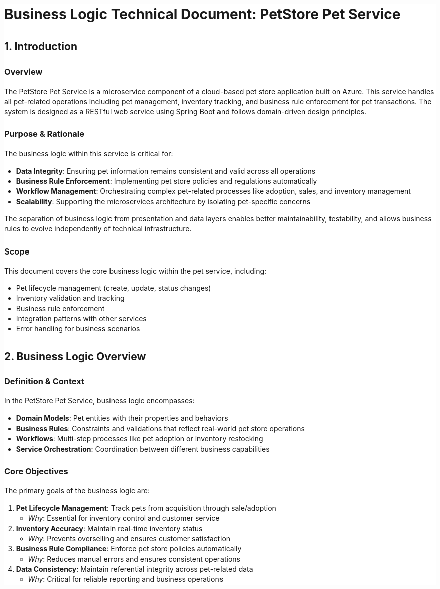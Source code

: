 # Business Logic Technical Document: PetStore Pet Service

## 1. Introduction

### Overview
The PetStore Pet Service is a microservice component of a cloud-based pet store application built on Azure. This service handles all pet-related operations including pet management, inventory tracking, and business rule enforcement for pet transactions. The system is designed as a RESTful web service using Spring Boot and follows domain-driven design principles.

### Purpose & Rationale
The business logic within this service is critical for:
- **Data Integrity**: Ensuring pet information remains consistent and valid across all operations
- **Business Rule Enforcement**: Implementing pet store policies and regulations automatically
- **Workflow Management**: Orchestrating complex pet-related processes like adoption, sales, and inventory management
- **Scalability**: Supporting the microservices architecture by isolating pet-specific concerns

The separation of business logic from presentation and data layers enables better maintainability, testability, and allows business rules to evolve independently of technical infrastructure.

### Scope
This document covers the core business logic within the pet service, including:
- Pet lifecycle management (create, update, status changes)
- Inventory validation and tracking
- Business rule enforcement
- Integration patterns with other services
- Error handling for business scenarios

## 2. Business Logic Overview

### Definition & Context
In the PetStore Pet Service, business logic encompasses:
- **Domain Models**: Pet entities with their properties and behaviors
- **Business Rules**: Constraints and validations that reflect real-world pet store operations
- **Workflows**: Multi-step processes like pet adoption or inventory restocking
- **Service Orchestration**: Coordination between different business capabilities

### Core Objectives
The primary goals of the business logic are:

1. **Pet Lifecycle Management**: Track pets from acquisition through sale/adoption
   - *Why*: Essential for inventory control and customer service
2. **Inventory Accuracy**: Maintain real-time inventory status
   - *Why*: Prevents overselling and ensures customer satisfaction
3. **Business Rule Compliance**: Enforce pet store policies automatically
   - *Why*: Reduces manual errors and ensures consistent operations
4. **Data Consistency**: Maintain referential integrity across pet-related data
   - *Why*: Critical for reliable reporting and business operations
